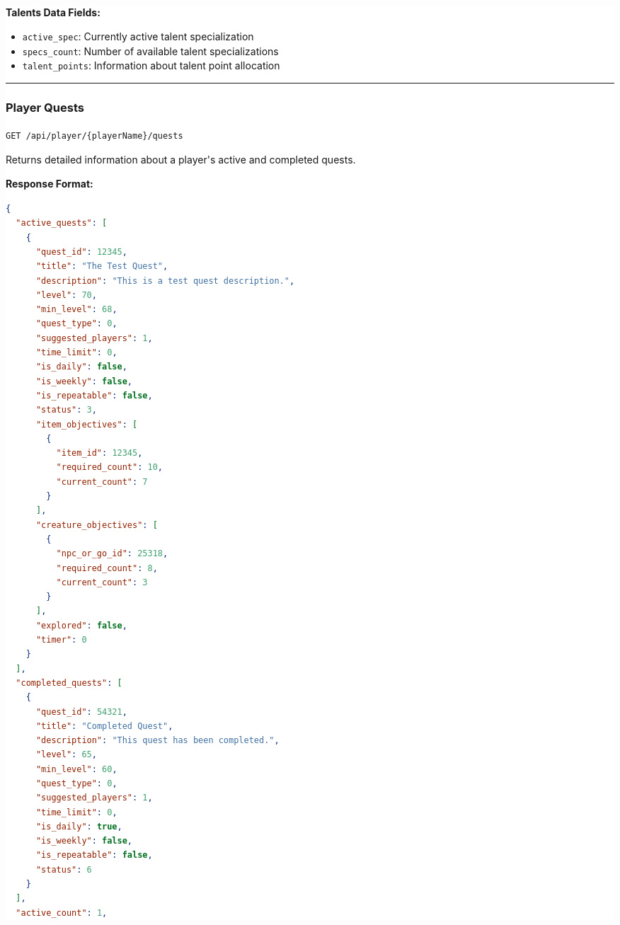 **Talents Data Fields:**
- `active_spec`: Currently active talent specialization
- `specs_count`: Number of available talent specializations
- `talent_points`: Information about talent point allocation

---

### Player Quests
```
GET /api/player/{playerName}/quests
```
Returns detailed information about a player's active and completed quests.

**Response Format:**
```json
{
  "active_quests": [
    {
      "quest_id": 12345,
      "title": "The Test Quest",
      "description": "This is a test quest description.",
      "level": 70,
      "min_level": 68,
      "quest_type": 0,
      "suggested_players": 1,
      "time_limit": 0,
      "is_daily": false,
      "is_weekly": false,
      "is_repeatable": false,
      "status": 3,
      "item_objectives": [
        {
          "item_id": 12345,
          "required_count": 10,
          "current_count": 7
        }
      ],
      "creature_objectives": [
        {
          "npc_or_go_id": 25318,
          "required_count": 8,
          "current_count": 3
        }
      ],
      "explored": false,
      "timer": 0
    }
  ],
  "completed_quests": [
    {
      "quest_id": 54321,
      "title": "Completed Quest",
      "description": "This quest has been completed.",
      "level": 65,
      "min_level": 60,
      "quest_type": 0,
      "suggested_players": 1,
      "time_limit": 0,
      "is_daily": true,
      "is_weekly": false,
      "is_repeatable": false,
      "status": 6
    }
  ],
  "active_count": 1,
```
